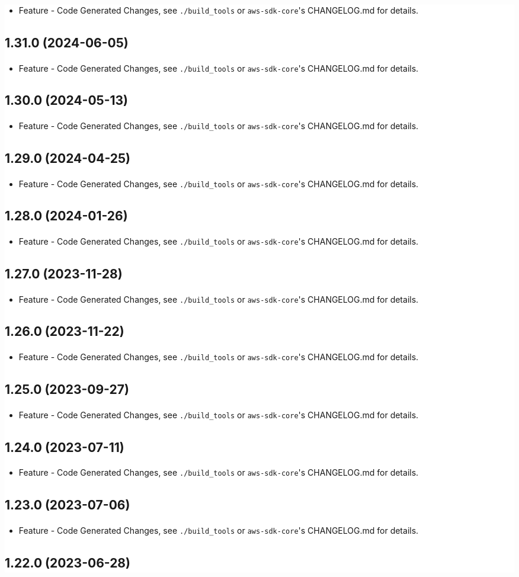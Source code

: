 * Feature - Code Generated Changes, see `./build_tools` or `aws-sdk-core`'s CHANGELOG.md for details.

1.31.0 (2024-06-05)
------------------

* Feature - Code Generated Changes, see `./build_tools` or `aws-sdk-core`'s CHANGELOG.md for details.

1.30.0 (2024-05-13)
------------------

* Feature - Code Generated Changes, see `./build_tools` or `aws-sdk-core`'s CHANGELOG.md for details.

1.29.0 (2024-04-25)
------------------

* Feature - Code Generated Changes, see `./build_tools` or `aws-sdk-core`'s CHANGELOG.md for details.

1.28.0 (2024-01-26)
------------------

* Feature - Code Generated Changes, see `./build_tools` or `aws-sdk-core`'s CHANGELOG.md for details.

1.27.0 (2023-11-28)
------------------

* Feature - Code Generated Changes, see `./build_tools` or `aws-sdk-core`'s CHANGELOG.md for details.

1.26.0 (2023-11-22)
------------------

* Feature - Code Generated Changes, see `./build_tools` or `aws-sdk-core`'s CHANGELOG.md for details.

1.25.0 (2023-09-27)
------------------

* Feature - Code Generated Changes, see `./build_tools` or `aws-sdk-core`'s CHANGELOG.md for details.

1.24.0 (2023-07-11)
------------------

* Feature - Code Generated Changes, see `./build_tools` or `aws-sdk-core`'s CHANGELOG.md for details.

1.23.0 (2023-07-06)
------------------

* Feature - Code Generated Changes, see `./build_tools` or `aws-sdk-core`'s CHANGELOG.md for details.

1.22.0 (2023-06-28)
------------------
